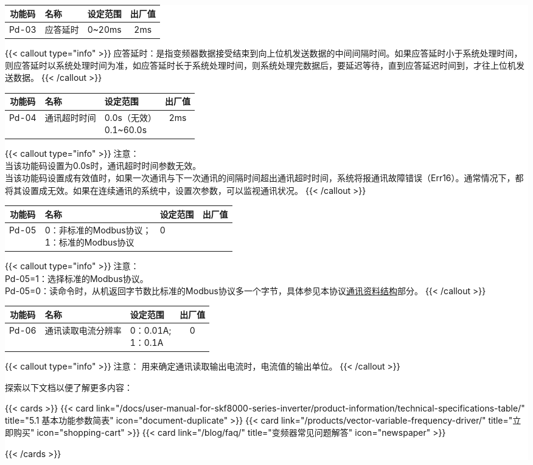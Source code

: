 |功能码|名称| 设定范围| 出厂值|                    
 |:----: |:---- |:---- |:----: |
 |Pd-03|应答延时| 0~20ms| 2ms| 

 {{< callout type="info" >}}
应答延时：是指变频器数据接受结束到向上位机发送数据的中间间隔时间。如果应答延时小于系统处理时间，则应答延时以系统处理时间为准，如应答延时长于系统处理时间，则系统处理完数据后，要延迟等待，直到应答延迟时间到，才往上位机发送数据。
{{< /callout >}}

 |功能码|名称| 设定范围| 出厂值|                    
 |:----: |:---- |:---- |:----: |
 |Pd-04|通讯超时时间| 0.0s（无效）</br>0.1~60.0s| 2ms| 
 
 {{< callout type="info" >}}
 注意：  
当该功能码设置为0.0s时，通讯超时时间参数无效。   
当该功能码设置成有效值时，如果一次通讯与下一次通讯的间隔时间超出通讯超时时间，系统将报通讯故障错误（Err16）。通常情况下，都将其设置成无效。如果在连续通讯的系统中，设置次参数，可以监视通讯状况。
{{< /callout >}}

 |功能码|名称| 设定范围| 出厂值|                    
 |:----: |:---- |:---- |:----: |
 |Pd-05|0：非标准的Modbus协议；</br> 1：标准的Modbus协议| 0| 

 {{< callout type="info" >}}
 注意：  
Pd-05=1：选择标准的Modbus协议。   
Pd-05=0：读命令时，从机返回字节数比标准的Modbus协议多一个字节，具体参见本协议[通讯资料结构](/zh-cn/docs/user-manual-for-skf8000-series-inverter/modbus-communication-protocol/#813-%e9%80%9a%e8%ae%af%e8%b5%84%e6%96%99%e7%bb%93%e6%9e%84)部分。
{{< /callout >}}

 |功能码|名称| 设定范围| 出厂值|                    
 |:----: |:---- |:---- |:----: |
 |Pd-06|通讯读取电流分辨率 |0：0.01A;</br> 1：0.1A| 0| 

 {{< callout type="info" >}}
 注意： 用来确定通讯读取输出电流时，电流值的输出单位。
{{< /callout >}}





探索以下文档以便了解更多内容：



{{< cards >}}
  {{< card link="/docs/user-manual-for-skf8000-series-inverter/product-information/technical-specifications-table/" title="5.1 基本功能参数简表" icon="document-duplicate" >}}
 {{< card link="/products/vector-variable-frequency-driver/" title="立即购买" icon="shopping-cart" >}}
  {{< card link="/blog/faq/" title="变频器常见问题解答" icon="newspaper" >}}

{{< /cards >}}

